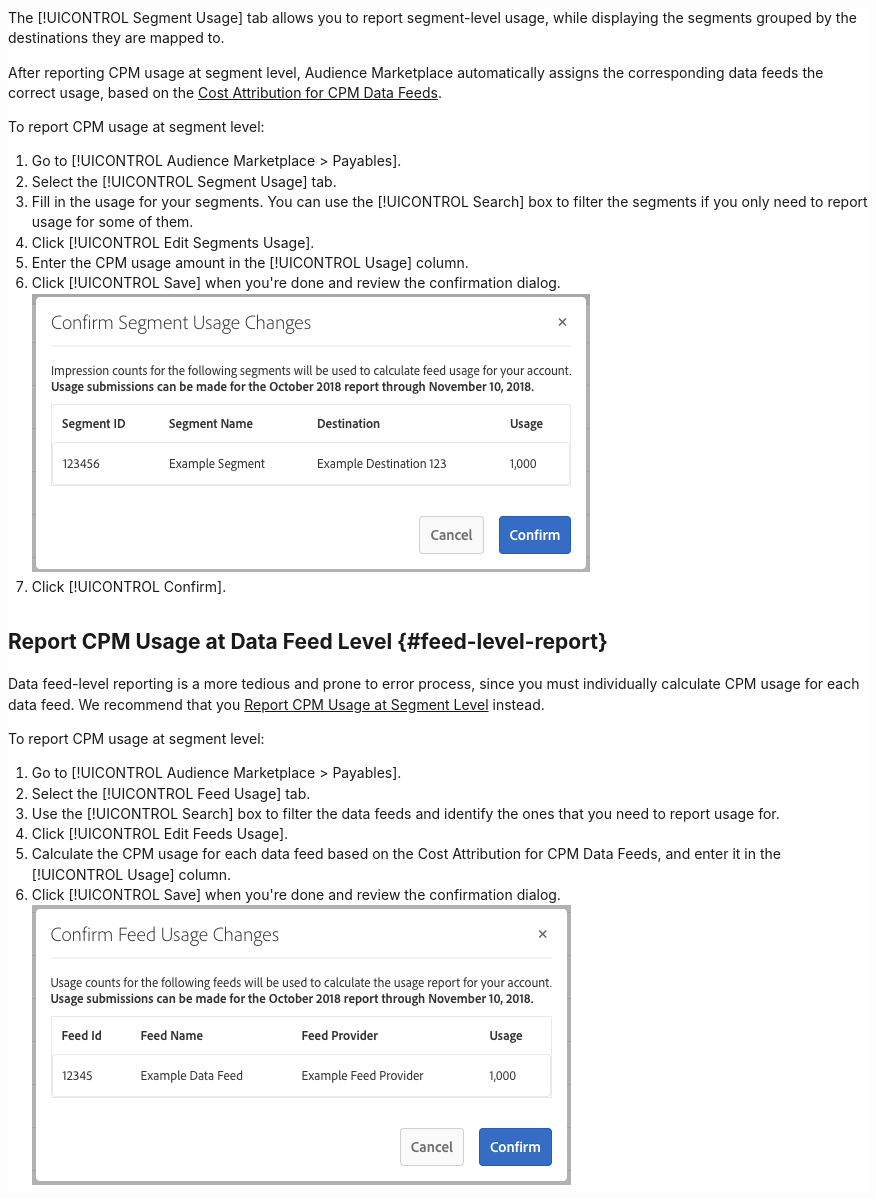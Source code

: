 The [!UICONTROL Segment Usage] tab allows you to report segment-level usage, while displaying the segments grouped by the destinations they are mapped to.

After reporting CPM usage at segment level, Audience Marketplace automatically assigns the corresponding data feeds the correct usage, based on the [Cost Attribution for CPM Data Feeds](#concept_E757985A4850400288F1DD9A02B755D5).

To report CPM usage at segment level:

1. Go to [!UICONTROL Audience Marketplace > Payables].
2. Select the [!UICONTROL Segment Usage] tab.
3. Fill in the usage for your segments. You can use the [!UICONTROL Search] box to filter the segments if you only need to report usage for some of them.
4. Click [!UICONTROL Edit Segments Usage].
5. Enter the CPM usage amount in the [!UICONTROL Usage] column.
6. Click [!UICONTROL Save] when you're done and review the confirmation dialog.
   ![confirm-segment-usage](assets/confirm-segment-usage.png)
7. Click [!UICONTROL Confirm].

## Report CPM Usage at Data Feed Level {#feed-level-report}

Data feed-level reporting is a more tedious and prone to error process, since you must individually calculate CPM usage for each data feed. We recommend that you [Report CPM Usage at Segment Level](#segment-level-report) instead.

To report CPM usage at segment level:

1. Go to [!UICONTROL Audience Marketplace > Payables].
2. Select the [!UICONTROL Feed Usage] tab.
3. Use the [!UICONTROL Search] box to filter the data feeds and identify the ones that you need to report usage for.
4. Click [!UICONTROL Edit Feeds Usage].
5. Calculate the CPM usage for each data feed based on the Cost Attribution for CPM Data Feeds, and enter it in the [!UICONTROL Usage] column.
6. Click [!UICONTROL Save] when you're done and review the confirmation dialog.
   ![confirm-feed-usage](assets/confirm-feed-usage.png)